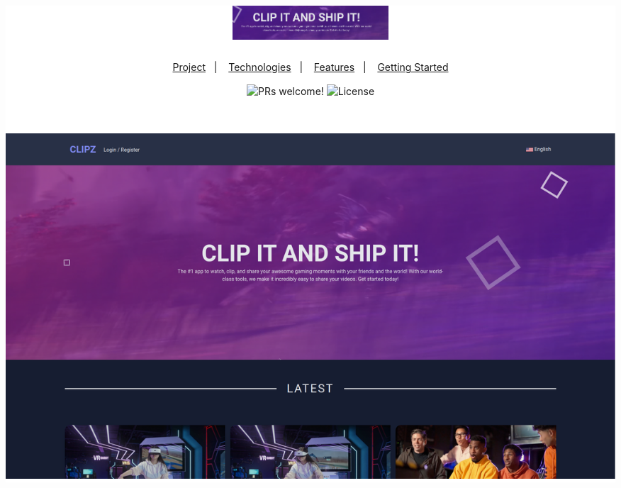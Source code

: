 <h1 align="center">
  <img alt="Clipz" title="Clipz" src=".github/clipz.png" width="220px" />
</h1>

<p align="center">
  <a href="#-project">Project</a>&nbsp;&nbsp;&nbsp;|&nbsp;&nbsp;&nbsp;
  <a href="#-technologies">Technologies</a>&nbsp;&nbsp;&nbsp;|&nbsp;&nbsp;&nbsp;
  <a href="#-features">Features</a>&nbsp;&nbsp;&nbsp;|&nbsp;&nbsp;&nbsp;
  <a href="#-getting-started">Getting Started</a>
</p>

<p align="center">
 <img src="https://img.shields.io/static/v1?label=PRs&message=welcome&color=49AA26&labelColor=000000" alt="PRs welcome!" />
  <img alt="License" src="https://img.shields.io/static/v1?label=license&message=MIT&color=49AA26&labelColor=000000">
</p>

<br>

<p align="center">
  <img alt="Clipz - Share Your Awesome Gaming Moments!" src=".github/capa.png" width="100%">
</p>
